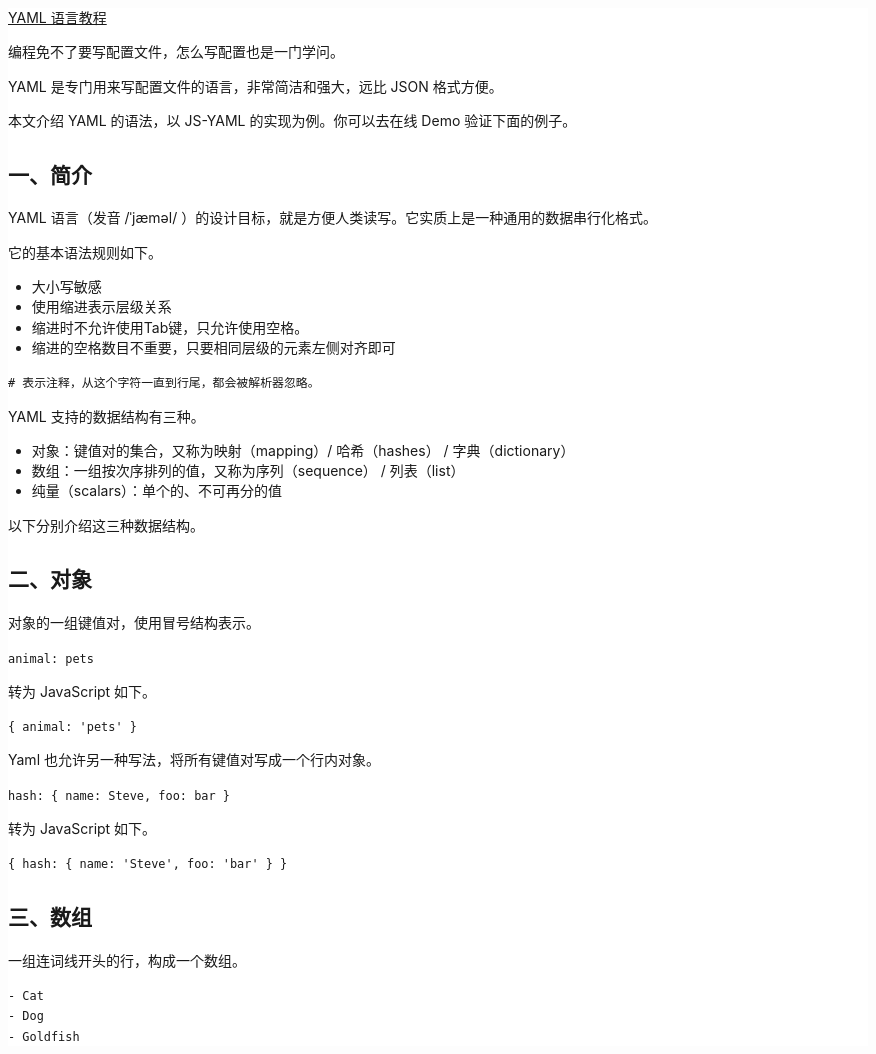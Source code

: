 [YAML 语言教程](http://www.ruanyifeng.com/blog/2016/07/yaml.html)

编程免不了要写配置文件，怎么写配置也是一门学问。

YAML 是专门用来写配置文件的语言，非常简洁和强大，远比 JSON 格式方便。

本文介绍 YAML 的语法，以 JS-YAML 的实现为例。你可以去在线 Demo 验证下面的例子。

## 一、简介

YAML 语言（发音 /ˈjæməl/ ）的设计目标，就是方便人类读写。它实质上是一种通用的数据串行化格式。

它的基本语法规则如下。


* 大小写敏感
* 使用缩进表示层级关系
* 缩进时不允许使用Tab键，只允许使用空格。
* 缩进的空格数目不重要，只要相同层级的元素左侧对齐即可

```
# 表示注释，从这个字符一直到行尾，都会被解析器忽略。
```

YAML 支持的数据结构有三种。

* 对象：键值对的集合，又称为映射（mapping）/ 哈希（hashes） / 字典（dictionary）
* 数组：一组按次序排列的值，又称为序列（sequence） / 列表（list）
* 纯量（scalars）：单个的、不可再分的值

以下分别介绍这三种数据结构。

## 二、对象

对象的一组键值对，使用冒号结构表示。


    animal: pets

转为 JavaScript 如下。


    { animal: 'pets' }

Yaml 也允许另一种写法，将所有键值对写成一个行内对象。


    hash: { name: Steve, foo: bar } 

转为 JavaScript 如下。


    { hash: { name: 'Steve', foo: 'bar' } }

## 三、数组

一组连词线开头的行，构成一个数组。


    - Cat
    - Dog
    - Goldfish

